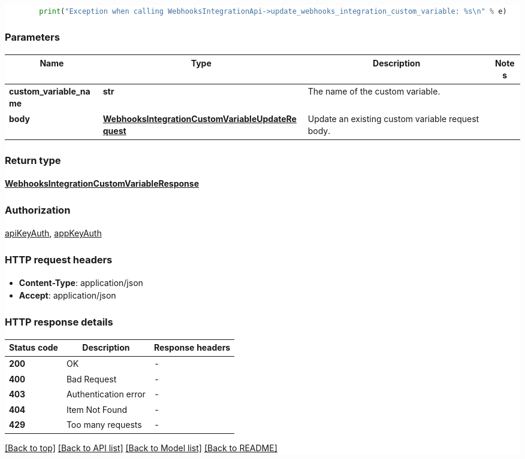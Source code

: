```python
        print("Exception when calling WebhooksIntegrationApi->update_webhooks_integration_custom_variable: %s\n" % e)
```

### Parameters

| Name                     | Type                                                                                                    | Description                                      | Notes |
| ------------------------ | ------------------------------------------------------------------------------------------------------- | ------------------------------------------------ | ----- |
| **custom_variable_name** | **str**                                                                                                 | The name of the custom variable.                 |
| **body**                 | [**WebhooksIntegrationCustomVariableUpdateRequest**](WebhooksIntegrationCustomVariableUpdateRequest.md) | Update an existing custom variable request body. |

### Return type

[**WebhooksIntegrationCustomVariableResponse**](WebhooksIntegrationCustomVariableResponse.md)

### Authorization

[apiKeyAuth](README.md#apiKeyAuth), [appKeyAuth](README.md#appKeyAuth)

### HTTP request headers

- **Content-Type**: application/json
- **Accept**: application/json

### HTTP response details

| Status code | Description          | Response headers |
| ----------- | -------------------- | ---------------- |
| **200**     | OK                   | -                |
| **400**     | Bad Request          | -                |
| **403**     | Authentication error | -                |
| **404**     | Item Not Found       | -                |
| **429**     | Too many requests    | -                |

[[Back to top]](#) [[Back to API list]](README.md#documentation-for-api-endpoints) [[Back to Model list]](README.md#documentation-for-models) [[Back to README]](README.md)
